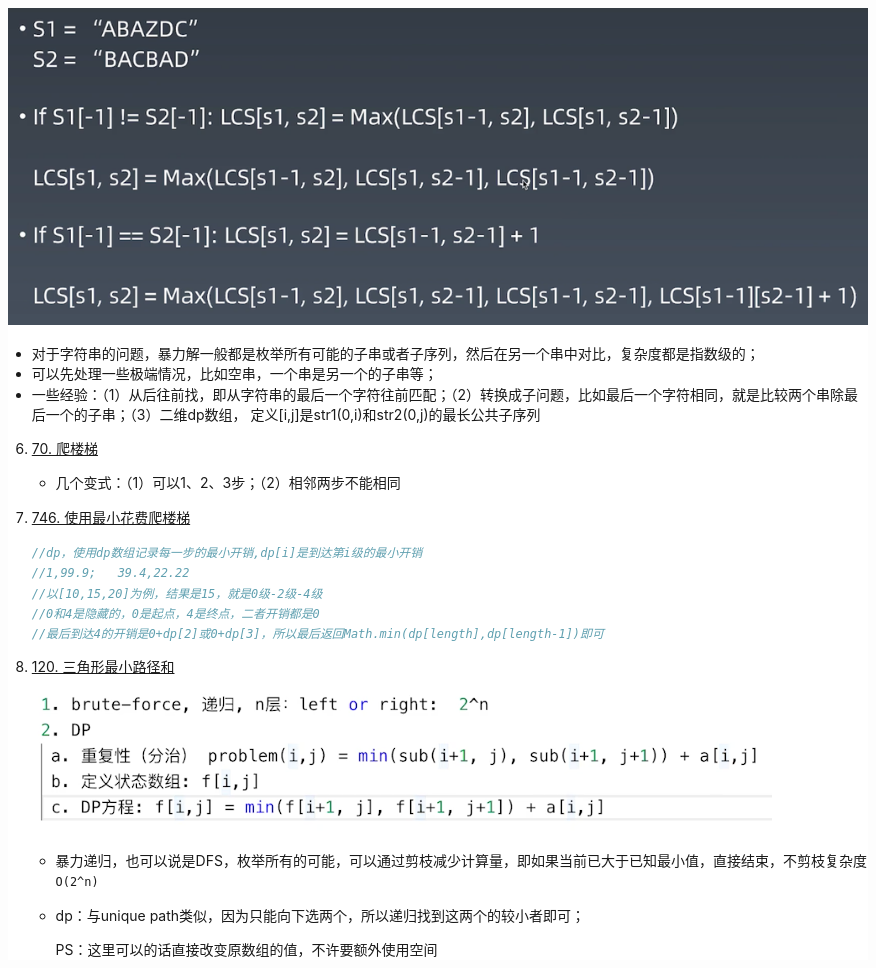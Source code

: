    ![递推式](image/最长公共子序列递推式.png)

   - 对于字符串的问题，暴力解一般都是枚举所有可能的子串或者子序列，然后在另一个串中对比，复杂度都是指数级的；
   - 可以先处理一些极端情况，比如空串，一个串是另一个的子串等；
   - 一些经验：（1）从后往前找，即从字符串的最后一个字符往前匹配；（2）转换成子问题，比如最后一个字符相同，就是比较两个串除最后一个的子串；（3）二维dp数组， 定义[i,j]是str1(0,i)和str2(0,j)的最长公共子序列

6. [70. 爬楼梯](https://leetcode-cn.com/problems/climbing-stairs/)

   - 几个变式：（1）可以1、2、3步；（2）相邻两步不能相同

7. [746. 使用最小花费爬楼梯](https://leetcode-cn.com/problems/min-cost-climbing-stairs/)

   ```java
   //dp，使用dp数组记录每一步的最小开销,dp[i]是到达第i级的最小开销
   //1,99.9;   39.4,22.22
   //以[10,15,20]为例，结果是15，就是0级-2级-4级
   //0和4是隐藏的，0是起点，4是终点，二者开销都是0
   //最后到达4的开销是0+dp[2]或0+dp[3]，所以最后返回Math.min(dp[length],dp[length-1])即可
   ```

   

8. [120. 三角形最小路径和](https://leetcode-cn.com/problems/triangle/)

   ![解法](image/三角形最小路径和.png)

   - 暴力递归，也可以说是DFS，枚举所有的可能，可以通过剪枝减少计算量，即如果当前已大于已知最小值，直接结束，不剪枝复杂度`O(2^n)`

   - dp：与unique path类似，因为只能向下选两个，所以递归找到这两个的较小者即可；

     PS：这里可以的话直接改变原数组的值，不许要额外使用空间
